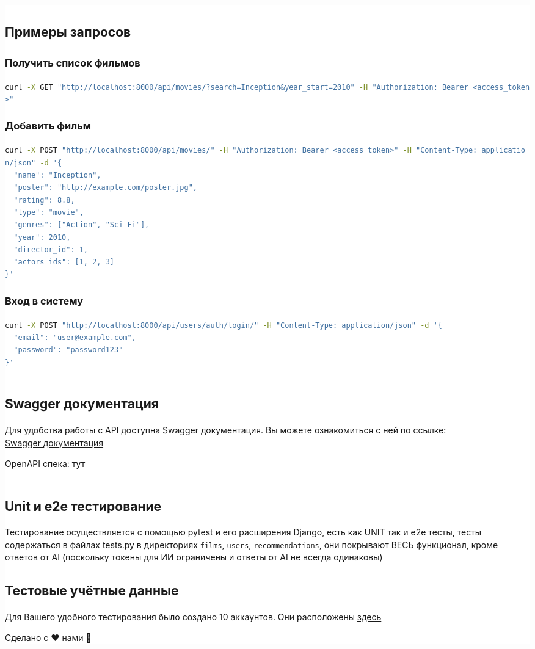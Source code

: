 
---

## Примеры запросов

### Получить список фильмов
```bash
curl -X GET "http://localhost:8000/api/movies/?search=Inception&year_start=2010" -H "Authorization: Bearer <access_token>"
```

### Добавить фильм
```bash
curl -X POST "http://localhost:8000/api/movies/" -H "Authorization: Bearer <access_token>" -H "Content-Type: application/json" -d '{
  "name": "Inception",
  "poster": "http://example.com/poster.jpg",
  "rating": 8.8,
  "type": "movie",
  "genres": ["Action", "Sci-Fi"],
  "year": 2010,
  "director_id": 1,
  "actors_ids": [1, 2, 3]
}'
```

### Вход в систему
```bash
curl -X POST "http://localhost:8000/api/users/auth/login/" -H "Content-Type: application/json" -d '{
  "email": "user@example.com",
  "password": "password123"
}'
```

---

## Swagger документация

Для удобства работы с API доступна Swagger документация. Вы можете ознакомиться с ней по ссылке:  
[Swagger документация](https://prod-team-42-p2j2ueen.REDACTED/api/swagger/)

OpenAPI спека: [тут](api/schema.yaml)

---

## Unit и e2e тестирование

Тестирование осуществляется с помощью pytest и его расширения Django, есть как UNIT так и e2e тесты, тесты содержаться в файлах tests.py в директориях `films`, `users`, `recommendations`, они покрывают ВЕСЬ функционал, кроме ответов от AI (поскольку токены для ИИ ограничены и ответы от AI не всегда одинаковы)


## Тестовые учётные данные
Для Вашего удобного тестирования было создано 10 аккаунтов. Они расположены [здесь](api/creds.md)


Сделано с ❤️ нами 💋